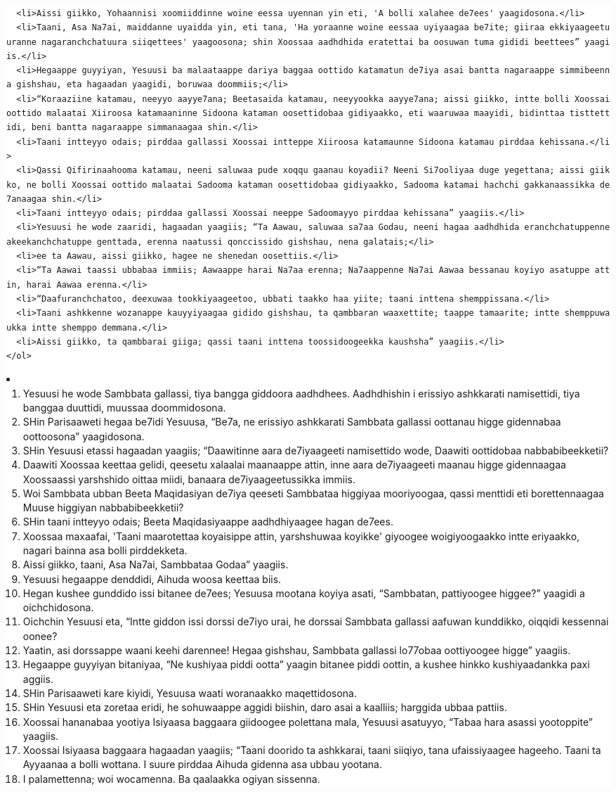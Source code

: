       <li>Aissi giikko, Yohaannisi xoomiiddinne woine eessa uyennan yin eti, 'A bolli xalahee de7ees' yaagidosona.</li>
      <li>Taani, Asa Na7ai, maiddanne uyaidda yin, eti tana, 'Ha yoraanne woine eessaa uyiyaagaa be7ite; giiraa ekkiyaageetuuranne nagaranchchatuura siiqettees' yaagoosona; shin Xoossaa aadhdhida eratettai ba oosuwan tuma gididi beettees” yaagiis.</li>
      <li>Hegaappe guyyiyan, Yesuusi ba malaataappe dariya baggaa oottido katamatun de7iya asai bantta nagaraappe simmibeenna gishshau, eta hagaadan yaagidi, boruwaa doommiis;</li>
      <li>“Koraaziine katamau, neeyyo aayye7ana; Beetasaida katamau, neeyyookka aayye7ana; aissi giikko, intte bolli Xoossai oottido malaatai Xiiroosa katamaaninne Sidoona kataman oosettidobaa gidiyaakko, eti waaruwaa maayidi, bidinttaa tisttettidi, beni bantta nagaraappe simmanaagaa shin.</li>
      <li>Taani intteyyo odais; pirddaa gallassi Xoossai intteppe Xiiroosa katamaunne Sidoona katamau pirddaa kehissana.</li>
      <li>Qassi Qifirinaahooma katamau, neeni saluwaa pude xoqqu gaanau koyadii? Neeni Si7ooliyaa duge yegettana; aissi giikko, ne bolli Xoossai oottido malaatai Sadooma kataman oosettidobaa gidiyaakko, Sadooma katamai hachchi gakkanaassikka de7anaagaa shin.</li>
      <li>Taani intteyyo odais; pirddaa gallassi Xoossai neeppe Sadoomayyo pirddaa kehissana” yaagiis.</li>
      <li>Yesuusi he wode zaaridi, hagaadan yaagiis; “Ta Aawau, saluwaa sa7aa Godau, neeni hagaa aadhdhida eranchchatuppenne akeekanchchatuppe genttada, erenna naatussi qonccissido gishshau, nena galatais;</li>
      <li>ee ta Aawau, aissi giikko, hagee ne shenedan oosettiis.</li>
      <li>“Ta Aawai taassi ubbabaa immiis; Aawaappe harai Na7aa erenna; Na7aappenne Na7ai Aawaa bessanau koyiyo asatuppe attin, harai Aawaa erenna.</li>
      <li>“Daafuranchchatoo, deexuwaa tookkiyaageetoo, ubbati taakko haa yiite; taani inttena shemppissana.</li>
      <li>Taani ashkkenne wozanappe kauyyiyaagaa gidido gishshau, ta qambbaran waaxettite; taappe tamaarite; intte shemppuwaukka intte shemppo demmana.</li>
      <li>Aissi giikko, ta qambbarai giiga; qassi taani inttena toossidoogeekka kaushsha” yaagiis.</li>
    </ol>
  </li>
  <li>
    <ol>
      <li>Yesuusi he wode Sambbata gallassi, tiya bangga giddoora aadhdhees. Aadhdhishin i erissiyo ashkkarati namisettidi, tiya banggaa duuttidi, muussaa doommidosona.</li>
      <li>SHin Parisaaweti hegaa be7idi Yesuusa, “Be7a, ne erissiyo ashkkarati Sambbata gallassi oottanau higge gidennabaa oottoosona” yaagidosona.</li>
      <li>SHin Yesuusi etassi hagaadan yaagiis; “Daawitinne aara de7iyaageeti namisettido wode, Daawiti oottidobaa nabbabibeekketii?</li>
      <li>Daawiti Xoossaa keettaa gelidi, qeesetu xalaalai maanaappe attin, inne aara de7iyaageeti maanau higge gidennaagaa Xoossaassi yarshshido oittaa miidi, banaara de7iyaageetussikka immiis.</li>
      <li>Woi Sambbata ubban Beeta Maqidasiyan de7iya qeeseti Sambbataa higgiyaa mooriyoogaa, qassi menttidi eti borettennaagaa Muuse higgiyan nabbabibeekketii?</li>
      <li>SHin taani intteyyo odais; Beeta Maqidasiyaappe aadhdhiyaagee hagan de7ees.</li>
      <li>Xoossaa maxaafai, 'Taani maarotettaa koyaisippe attin, yarshshuwaa koyikke' giyoogee woigiyoogaakko intte eriyaakko, nagari bainna asa bolli pirddekketa.</li>
      <li>Aissi giikko, taani, Asa Na7ai, Sambbataa Godaa” yaagiis.</li>
      <li>Yesuusi hegaappe denddidi, Aihuda woosa keettaa biis.</li>
      <li>Hegan kushee gunddido issi bitanee de7ees; Yesuusa mootana koyiya asati, “Sambbatan, pattiyoogee higgee?” yaagidi a oichchidosona.</li>
      <li>Oichchin Yesuusi eta, “Intte giddon issi dorssi de7iyo urai, he dorssai Sambbata gallassi aafuwan kunddikko, oiqqidi kessennai oonee?</li>
      <li>Yaatin, asi dorssappe waani keehi darennee! Hegaa gishshau, Sambbata gallassi lo77obaa oottiyoogee higge” yaagiis.</li>
      <li>Hegaappe guyyiyan bitaniyaa, “Ne kushiyaa piddi ootta” yaagin bitanee piddi oottin, a kushee hinkko kushiyaadankka paxi aggiis.</li>
      <li>SHin Parisaaweti kare kiyidi, Yesuusa waati woranaakko maqettidosona.</li>
      <li>SHin Yesuusi eta zoretaa eridi, he sohuwaappe aggidi biishin, daro asai a kaalliis; harggida ubbaa pattiis.</li>
      <li>Xoossai hananabaa yootiya Isiyaasa baggaara giidoogee polettana mala, Yesuusi asatuyyo, “Tabaa hara asassi yootoppite” yaagiis.</li>
      <li>Xoossai Isiyaasa baggaara hagaadan yaagiis; “Taani doorido ta ashkkarai, taani siiqiyo, tana ufaissiyaagee hageeho. Taani ta Ayyaanaa a bolli wottana. I suure pirddaa Aihuda gidenna asa ubbau yootana.</li>
      <li>I palamettenna; woi wocamenna. Ba qaalaakka ogiyan sissenna.</li>